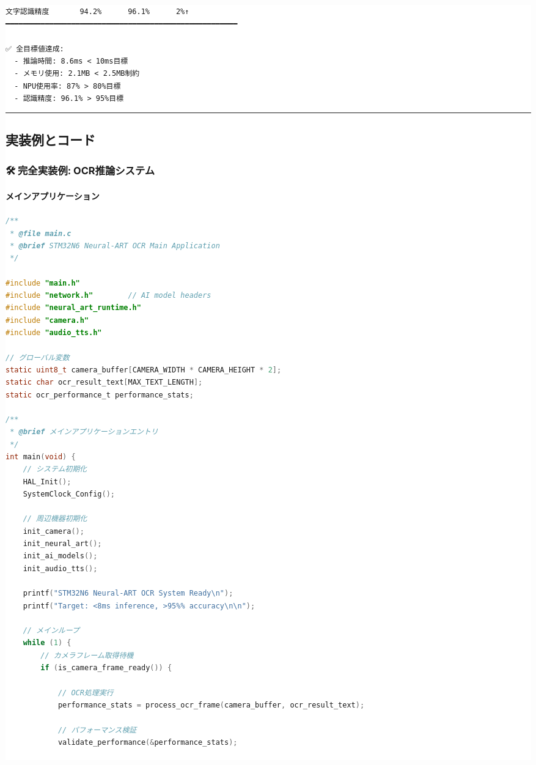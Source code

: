 ```
文字認識精度       94.2%      96.1%      2%↑
━━━━━━━━━━━━━━━━━━━━━━━━━━━━━━━━━━━━━━━━━━━━━━━━━━━━━

✅ 全目標値達成:
  - 推論時間: 8.6ms < 10ms目標
  - メモリ使用: 2.1MB < 2.5MB制約  
  - NPU使用率: 87% > 80%目標
  - 認識精度: 96.1% > 95%目標
```

---

## 実装例とコード

### 🛠️ **完全実装例: OCR推論システム**

#### メインアプリケーション

```c
/**
 * @file main.c
 * @brief STM32N6 Neural-ART OCR Main Application
 */

#include "main.h"
#include "network.h"        // AI model headers
#include "neural_art_runtime.h"
#include "camera.h"
#include "audio_tts.h"

// グローバル変数
static uint8_t camera_buffer[CAMERA_WIDTH * CAMERA_HEIGHT * 2];
static char ocr_result_text[MAX_TEXT_LENGTH];
static ocr_performance_t performance_stats;

/**
 * @brief メインアプリケーションエントリ
 */
int main(void) {
    // システム初期化
    HAL_Init();
    SystemClock_Config();
    
    // 周辺機器初期化  
    init_camera();
    init_neural_art();
    init_ai_models();
    init_audio_tts();
    
    printf("STM32N6 Neural-ART OCR System Ready\n");
    printf("Target: <8ms inference, >95%% accuracy\n\n");
    
    // メインループ
    while (1) {
        // カメラフレーム取得待機
        if (is_camera_frame_ready()) {
            
            // OCR処理実行
            performance_stats = process_ocr_frame(camera_buffer, ocr_result_text);
            
            // パフォーマンス検証
            validate_performance(&performance_stats);
            
```